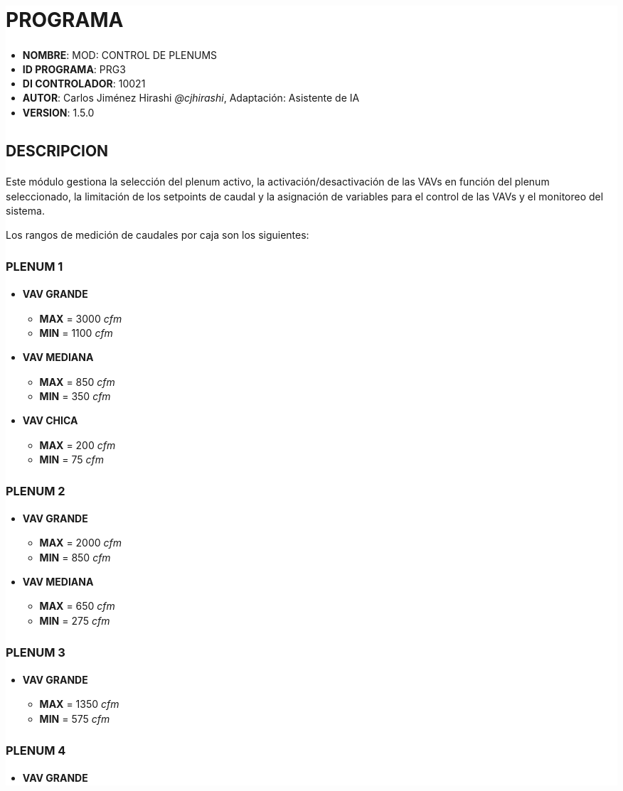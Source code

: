 # PROGRAMA

*   **NOMBRE**: MOD: CONTROL DE PLENUMS
*   **ID PROGRAMA**: PRG3
*   **DI CONTROLADOR**: 10021
*   **AUTOR**: Carlos Jiménez Hirashi *@cjhirashi*, Adaptación: Asistente de IA
*   **VERSION**: 1.5.0

## DESCRIPCION

Este módulo gestiona la selección del plenum activo, la activación/desactivación de las VAVs en función del plenum seleccionado, la limitación de los setpoints de caudal y la asignación de variables para el control de las VAVs y el monitoreo del sistema.

Los rangos de medición de caudales por caja son los siguientes:

### PLENUM 1

* **VAV GRANDE**

	* **MAX** = 3000 *cfm*
	* **MIN** = 1100 *cfm*

* **VAV MEDIANA**

	* **MAX** = 850 *cfm*
	* **MIN** = 350 *cfm*

* **VAV CHICA**

	* **MAX** = 200 *cfm*
	* **MIN** = 75 *cfm*

### PLENUM 2

* **VAV GRANDE**

	* **MAX** = 2000 *cfm*
	* **MIN** = 850  *cfm*

* **VAV MEDIANA**

    * **MAX** = 650 *cfm*
	* **MIN** = 275 *cfm*

### PLENUM 3

* **VAV GRANDE**

	* **MAX** = 1350 *cfm*
	* **MIN** = 575 *cfm*

### PLENUM 4

* **VAV GRANDE**

